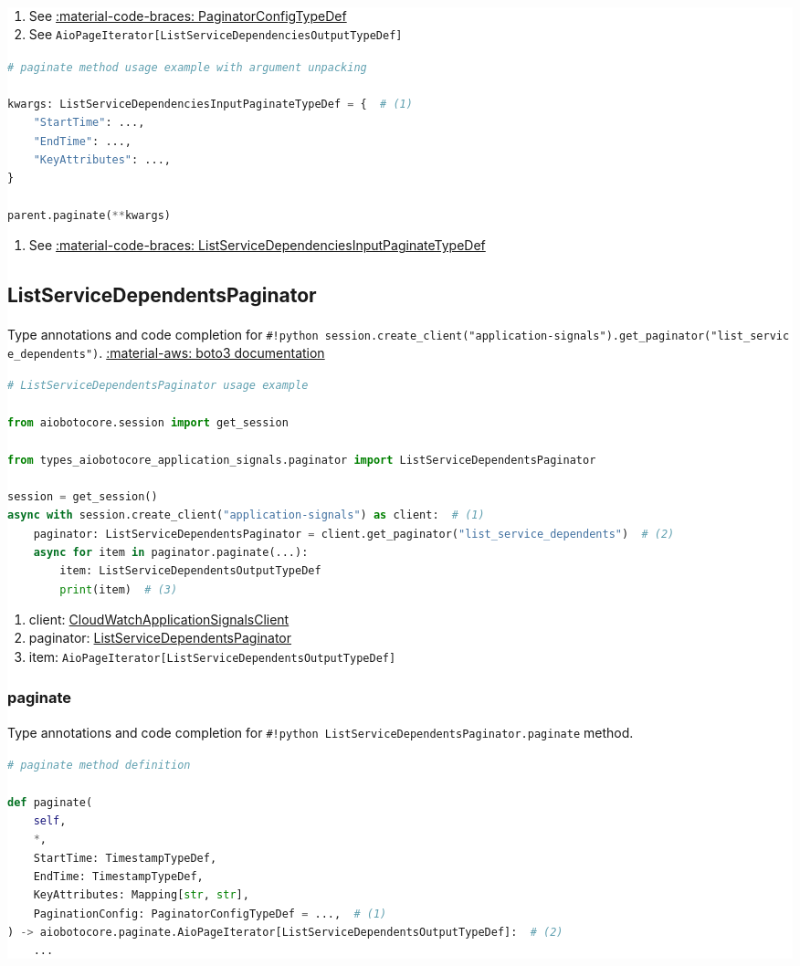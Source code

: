 1. See [:material-code-braces: PaginatorConfigTypeDef](./type_defs.md#paginatorconfigtypedef)
2. See `AioPageIterator[ListServiceDependenciesOutputTypeDef]`


```python
# paginate method usage example with argument unpacking

kwargs: ListServiceDependenciesInputPaginateTypeDef = {  # (1)
    "StartTime": ...,
    "EndTime": ...,
    "KeyAttributes": ...,
}

parent.paginate(**kwargs)
```

1. See [:material-code-braces: ListServiceDependenciesInputPaginateTypeDef](./type_defs.md#listservicedependenciesinputpaginatetypedef)
## ListServiceDependentsPaginator

Type annotations and code completion for `#!python session.create_client("application-signals").get_paginator("list_service_dependents")`.
[:material-aws: boto3 documentation](https://boto3.amazonaws.com/v1/documentation/api/latest/reference/services/application-signals/paginator/ListServiceDependents.html#CloudWatchApplicationSignals.Paginator.ListServiceDependents)

```python
# ListServiceDependentsPaginator usage example

from aiobotocore.session import get_session

from types_aiobotocore_application_signals.paginator import ListServiceDependentsPaginator

session = get_session()
async with session.create_client("application-signals") as client:  # (1)
    paginator: ListServiceDependentsPaginator = client.get_paginator("list_service_dependents")  # (2)
    async for item in paginator.paginate(...):
        item: ListServiceDependentsOutputTypeDef
        print(item)  # (3)
```

1. client: [CloudWatchApplicationSignalsClient](./client.md)
2. paginator: [ListServiceDependentsPaginator](./paginators.md#listservicedependentspaginator)
3. item: `AioPageIterator[ListServiceDependentsOutputTypeDef]`


### paginate

Type annotations and code completion for `#!python ListServiceDependentsPaginator.paginate` method.

```python
# paginate method definition

def paginate(
    self,
    *,
    StartTime: TimestampTypeDef,
    EndTime: TimestampTypeDef,
    KeyAttributes: Mapping[str, str],
    PaginationConfig: PaginatorConfigTypeDef = ...,  # (1)
) -> aiobotocore.paginate.AioPageIterator[ListServiceDependentsOutputTypeDef]:  # (2)
    ...
```
